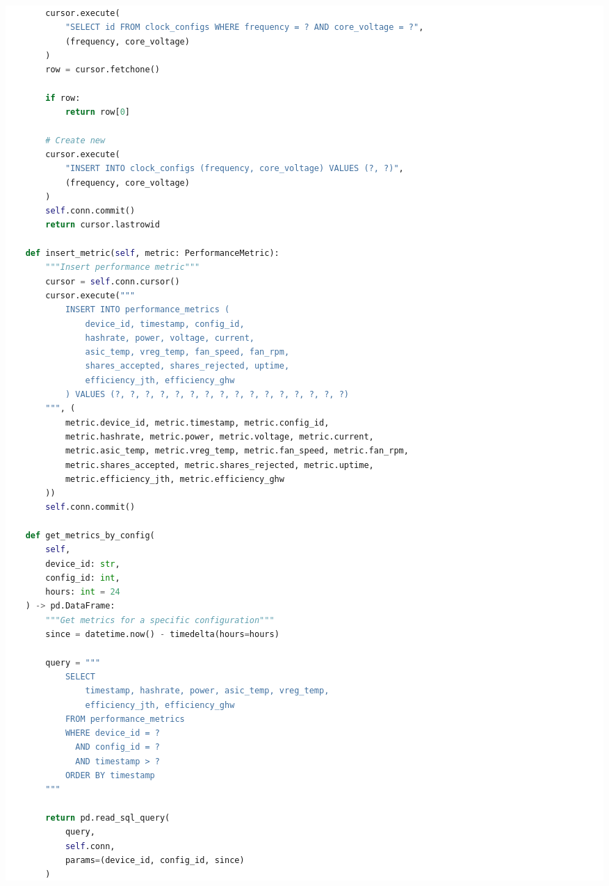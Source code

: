 ```python
        cursor.execute(
            "SELECT id FROM clock_configs WHERE frequency = ? AND core_voltage = ?",
            (frequency, core_voltage)
        )
        row = cursor.fetchone()

        if row:
            return row[0]

        # Create new
        cursor.execute(
            "INSERT INTO clock_configs (frequency, core_voltage) VALUES (?, ?)",
            (frequency, core_voltage)
        )
        self.conn.commit()
        return cursor.lastrowid

    def insert_metric(self, metric: PerformanceMetric):
        """Insert performance metric"""
        cursor = self.conn.cursor()
        cursor.execute("""
            INSERT INTO performance_metrics (
                device_id, timestamp, config_id,
                hashrate, power, voltage, current,
                asic_temp, vreg_temp, fan_speed, fan_rpm,
                shares_accepted, shares_rejected, uptime,
                efficiency_jth, efficiency_ghw
            ) VALUES (?, ?, ?, ?, ?, ?, ?, ?, ?, ?, ?, ?, ?, ?, ?, ?)
        """, (
            metric.device_id, metric.timestamp, metric.config_id,
            metric.hashrate, metric.power, metric.voltage, metric.current,
            metric.asic_temp, metric.vreg_temp, metric.fan_speed, metric.fan_rpm,
            metric.shares_accepted, metric.shares_rejected, metric.uptime,
            metric.efficiency_jth, metric.efficiency_ghw
        ))
        self.conn.commit()

    def get_metrics_by_config(
        self,
        device_id: str,
        config_id: int,
        hours: int = 24
    ) -> pd.DataFrame:
        """Get metrics for a specific configuration"""
        since = datetime.now() - timedelta(hours=hours)

        query = """
            SELECT
                timestamp, hashrate, power, asic_temp, vreg_temp,
                efficiency_jth, efficiency_ghw
            FROM performance_metrics
            WHERE device_id = ?
              AND config_id = ?
              AND timestamp > ?
            ORDER BY timestamp
        """

        return pd.read_sql_query(
            query,
            self.conn,
            params=(device_id, config_id, since)
        )

```